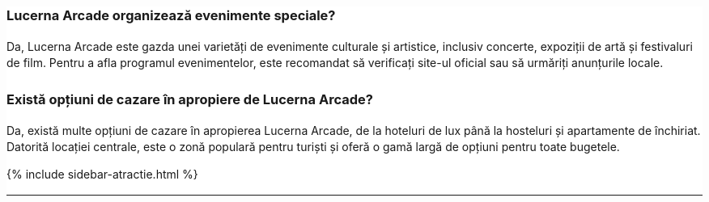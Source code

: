 ### Lucerna Arcade organizează evenimente speciale?
Da, Lucerna Arcade este gazda unei varietăți de evenimente culturale și artistice, inclusiv concerte, expoziții de artă și festivaluri de film. Pentru a afla programul evenimentelor, este recomandat să verificați site-ul oficial sau să urmăriți anunțurile locale.

### Există opțiuni de cazare în apropiere de Lucerna Arcade?
Da, există multe opțiuni de cazare în apropierea Lucerna Arcade, de la hoteluri de lux până la hosteluri și apartamente de închiriat. Datorită locației centrale, este o zonă populară pentru turiști și oferă o gamă largă de opțiuni pentru toate bugetele.

</div>

</div>

{% include sidebar-atractie.html %}

</div>

<hr class="hr-s1">
